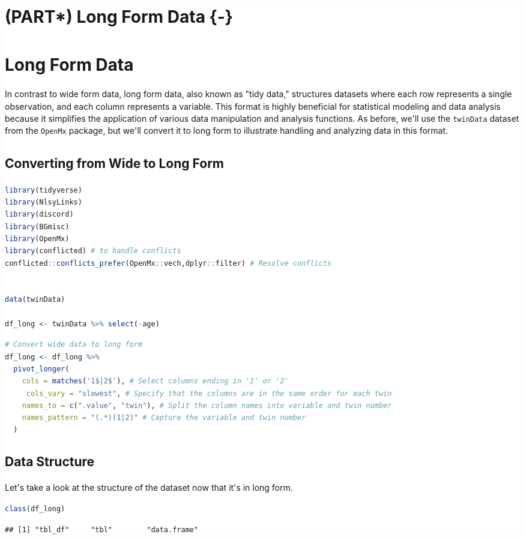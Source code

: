 # (PART\*) Long Form Data {-}

# Long Form Data


In contrast to wide form data, long form data, also known as "tidy data," structures datasets where each row represents a single observation, and each column represents a variable. This format is highly beneficial for statistical modeling and data analysis because it simplifies the application of various data manipulation and analysis functions. As before, we'll use the `twinData` dataset from the `OpenMx` package, but we'll convert it to long form to illustrate handling and analyzing data in this format.


## Converting from Wide to Long Form



``` r
library(tidyverse)
library(NlsyLinks)
library(discord)
library(BGmisc)
library(OpenMx)
library(conflicted) # to handle conflicts
conflicted::conflicts_prefer(OpenMx::vech,dplyr::filter) # Resolve conflicts


data(twinData)

df_long <- twinData %>% select(-age)
```


``` r
# Convert wide data to long form
df_long <- df_long %>%
  pivot_longer(
    cols = matches('1$|2$'), # Select columns ending in '1' or '2'
     cols_vary = "slowest", # Specify that the columns are in the same order for each twin
    names_to = c(".value", "twin"), # Split the column names into variable and twin number
    names_pattern = "(.*)(1|2)" # Capture the variable and twin number
  )
```


## Data Structure
Let's take a look at the structure of the dataset now that it's in long form.


``` r
class(df_long)
```

```
## [1] "tbl_df"     "tbl"        "data.frame"
```

